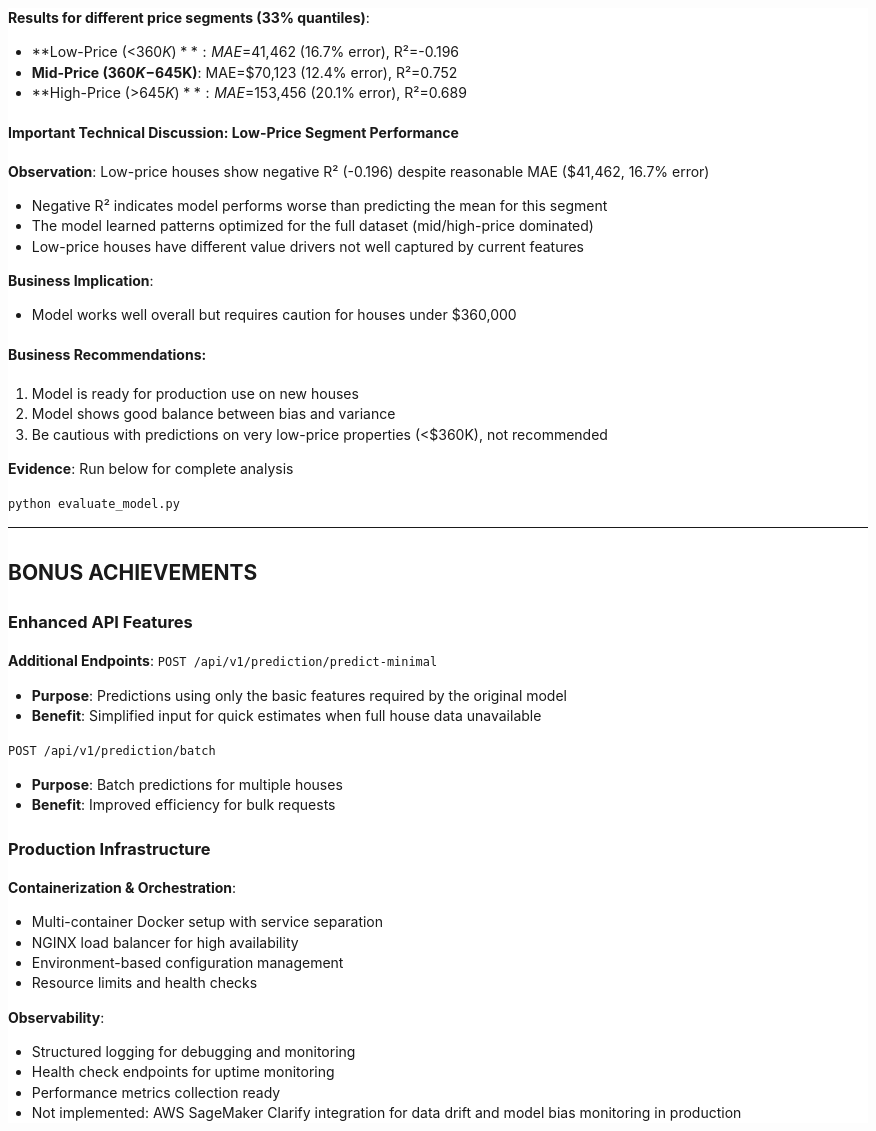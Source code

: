 **Results for different price segments (33% quantiles)**:
- **Low-Price (<$360K)**: MAE=$41,462 (16.7% error), R²=-0.196
- **Mid-Price ($360K-$645K)**: MAE=$70,123 (12.4% error), R²=0.752
- **High-Price (>$645K)**: MAE=$153,456 (20.1% error), R²=0.689

#### **Important Technical Discussion: Low-Price Segment Performance**

**Observation**: Low-price houses show negative R² (-0.196) despite reasonable MAE ($41,462, 16.7% error)

- Negative R² indicates model performs worse than predicting the mean for this segment
- The model learned patterns optimized for the full dataset (mid/high-price dominated)
- Low-price houses have different value drivers not well captured by current features

**Business Implication**:
- Model works well overall but requires caution for houses under $360,000

#### **Business Recommendations**:
1. Model is ready for production use on new houses
2. Model shows good balance between bias and variance
3. Be cautious with predictions on very low-price properties (<$360K), not recommended

**Evidence**: Run below for complete analysis
```bash
python evaluate_model.py
```

---

## BONUS ACHIEVEMENTS

### Enhanced API Features

**Additional Endpoints**:
 `POST /api/v1/prediction/predict-minimal`
- **Purpose**: Predictions using only the basic features required by the original model
- **Benefit**: Simplified input for quick estimates when full house data unavailable

 `POST /api/v1/prediction/batch`
- **Purpose**: Batch predictions for multiple houses
- **Benefit**: Improved efficiency for bulk requests

### Production Infrastructure

**Containerization & Orchestration**:
- Multi-container Docker setup with service separation
- NGINX load balancer for high availability
- Environment-based configuration management
- Resource limits and health checks

**Observability**:
- Structured logging for debugging and monitoring
- Health check endpoints for uptime monitoring
- Performance metrics collection ready
- Not implemented: AWS SageMaker Clarify integration for data drift and model bias monitoring in production

